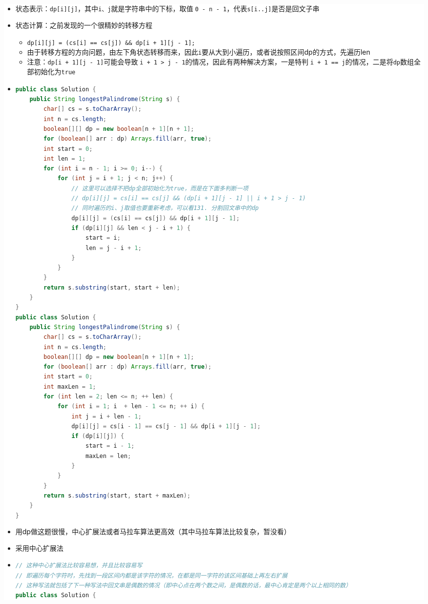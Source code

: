 - 状态表示：`dp[i][j]`，其中`i、j`就是字符串中的下标，取值 `0 - n - 1`，代表`s[i..j]`是否是回文子串

- 状态计算：之前发现的一个很精妙的转移方程

  - `dp[i][j] = (cs[i] == cs[j]) && dp[i + 1][j - 1];`
  - 由于转移方程的方向问题，由左下角状态转移而来，因此`i`要从大到小遍历，或者说按照区间dp的方式，先遍历len
  - 注意：`dp[i + 1][j - 1]`可能会导致 `i + 1 > j - 1`的情况，因此有两种解决方案，一是特判 `i + 1 == j`的情况，二是将`dp`数组全部初始化为`true`

- ```java
  public class Solution {
      public String longestPalindrome(String s) {
          char[] cs = s.toCharArray();
          int n = cs.length;
          boolean[][] dp = new boolean[n + 1][n + 1];
          for (boolean[] arr : dp) Arrays.fill(arr, true);
          int start = 0;
          int len = 1;
          for (int i = n - 1; i >= 0; i--) {
              for (int j = i + 1; j < n; j++) {
                  // 这里可以选择不把dp全部初始化为true，而是在下面多判断一项
                  // dp[i][j] = cs[i] == cs[j] && (dp[i + 1][j - 1] || i + 1 > j - 1)
                  // 同时遍历的i、j取值也要重新考虑，可以看131. 分割回文串中的dp
                  dp[i][j] = (cs[i] == cs[j]) && dp[i + 1][j - 1];
                  if (dp[i][j] && len < j - i + 1) {
                      start = i;
                      len = j - i + 1;
                  }
              }
          }  
          return s.substring(start, start + len);
      }
  }
  public class Solution {
      public String longestPalindrome(String s) {
          char[] cs = s.toCharArray();
          int n = cs.length;
          boolean[][] dp = new boolean[n + 1][n + 1];
          for (boolean[] arr : dp) Arrays.fill(arr, true);
          int start = 0;
          int maxLen = 1;
          for (int len = 2; len <= n; ++ len) {
              for (int i = 1; i  + len - 1 <= n; ++ i) {
                  int j = i + len - 1;
                  dp[i][j] = cs[i - 1] == cs[j - 1] && dp[i + 1][j - 1];
                  if (dp[i][j]) {
                      start = i - 1;
                      maxLen = len;
                  }
              }
          }
          return s.substring(start, start + maxLen);
      }
  }
  ```
  
- 用dp做这题很慢，中心扩展法或者马拉车算法更高效（其中马拉车算法比较复杂，暂没看）

- 采用中心扩展法

- ```java
  // 这种中心扩展法比较容易想，并且比较容易写
  // 即遍历每个字符时，先找到一段区间内都是该字符的情况，在都是同一字符的该区间基础上再左右扩展
  // 这种写法就包括了下一种写法中回文串是偶数的情况（即中心点在两个数之间，是偶数的话，最中心肯定是两个以上相同的数）
  public class Solution {
  ```